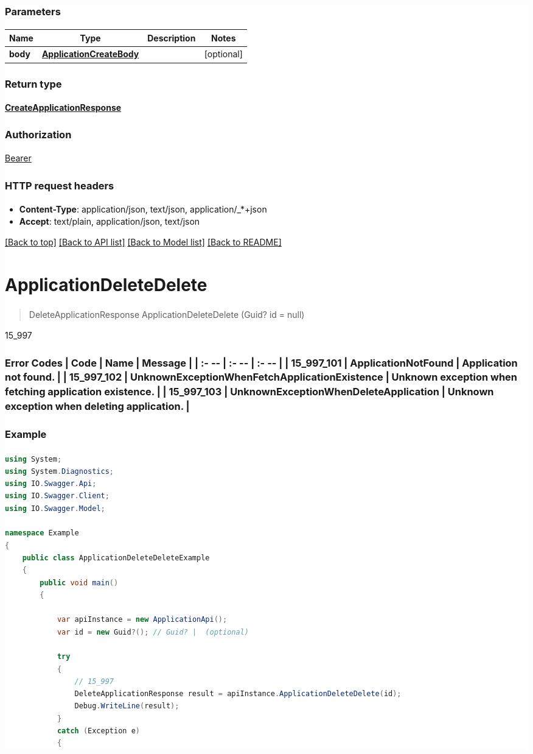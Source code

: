 ```csharp
```

### Parameters

Name | Type | Description  | Notes
------------- | ------------- | ------------- | -------------
 **body** | [**ApplicationCreateBody**](ApplicationCreateBody.md)|  | [optional] 

### Return type

[**CreateApplicationResponse**](CreateApplicationResponse.md)

### Authorization

[Bearer](../README.md#Bearer)

### HTTP request headers

 - **Content-Type**: application/json, text/json, application/_*+json
 - **Accept**: text/plain, application/json, text/json

[[Back to top]](#) [[Back to API list]](../README.md#documentation-for-api-endpoints) [[Back to Model list]](../README.md#documentation-for-models) [[Back to README]](../README.md)
<a name="applicationdeletedelete"></a>
# **ApplicationDeleteDelete**
> DeleteApplicationResponse ApplicationDeleteDelete (Guid? id = null)

15_997

### Error Codes  | Code | Name | Message |  | :- -- | :- -- | :- -- |  | 15_997_101 | ApplicationNotFound | Application not found. |  | 15_997_102 | UnknownExceptionWhenFetchApplicationExistence | Unknown exception when fetching application existence. |  | 15_997_103 | UnknownExceptionWhenDeleteApplication | Unknown exception when deleting application. |

### Example
```csharp
using System;
using System.Diagnostics;
using IO.Swagger.Api;
using IO.Swagger.Client;
using IO.Swagger.Model;

namespace Example
{
    public class ApplicationDeleteDeleteExample
    {
        public void main()
        {

            var apiInstance = new ApplicationApi();
            var id = new Guid?(); // Guid? |  (optional) 

            try
            {
                // 15_997
                DeleteApplicationResponse result = apiInstance.ApplicationDeleteDelete(id);
                Debug.WriteLine(result);
            }
            catch (Exception e)
            {
```